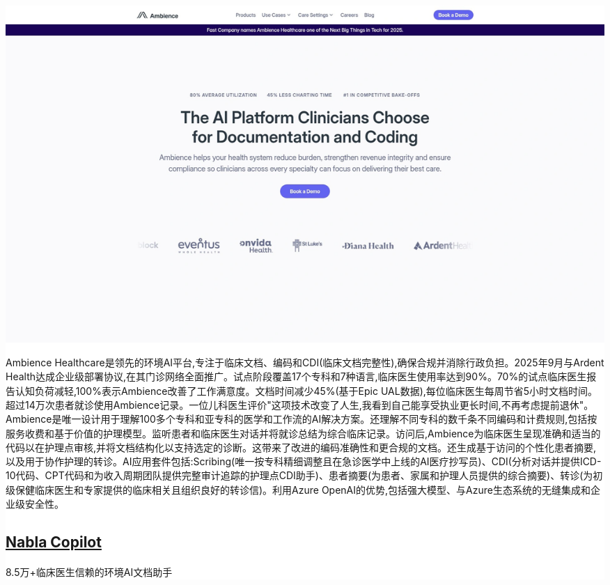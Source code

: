 ![Ambience Healthcare Screenshot](image/ambiencehealthcare.webp)


Ambience Healthcare是领先的环境AI平台,专注于临床文档、编码和CDI(临床文档完整性),确保合规并消除行政负担。2025年9月与Ardent Health达成企业级部署协议,在其门诊网络全面推广。试点阶段覆盖17个专科和7种语言,临床医生使用率达到90%。70%的试点临床医生报告认知负荷减轻,100%表示Ambience改善了工作满意度。文档时间减少45%(基于Epic UAL数据),每位临床医生每周节省5小时文档时间。超过14万次患者就诊使用Ambience记录。一位儿科医生评价"这项技术改变了人生,我看到自己能享受执业更长时间,不再考虑提前退休"。Ambience是唯一设计用于理解100多个专科和亚专科的医学和工作流的AI解决方案。还理解不同专科的数千条不同编码和计费规则,包括按服务收费和基于价值的护理模型。监听患者和临床医生对话并将就诊总结为综合临床记录。访问后,Ambience为临床医生呈现准确和适当的代码以在护理点审核,并将文档结构化以支持选定的诊断。这带来了改进的编码准确性和更合规的文档。还生成基于访问的个性化患者摘要,以及用于协作护理的转诊。AI应用套件包括:Scribing(唯一按专科精细调整且在急诊医学中上线的AI医疗抄写员)、CDI(分析对话并提供ICD-10代码、CPT代码和为收入周期团队提供完整审计追踪的护理点CDI助手)、患者摘要(为患者、家属和护理人员提供的综合摘要)、转诊(为初级保健临床医生和专家提供的临床相关且组织良好的转诊信)。利用Azure OpenAI的优势,包括强大模型、与Azure生态系统的无缝集成和企业级安全性。

## **[Nabla Copilot](https://www.nabla.com)**

8.5万+临床医生信赖的环境AI文档助手
